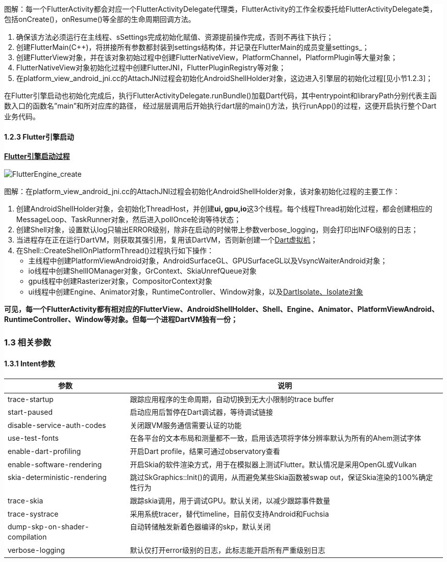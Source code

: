 图解：每一个FlutterActivity都会对应一个FlutterActivityDelegate代理类，FlutterActivity的工作全权委托给FlutterActivityDelegate类，包括onCreate()，onResume()等全部的生命周期回调方法。

1. 确保该方法必须运行在主线程、sSettings完成初始化赋值、资源提前操作完成，否则不再往下执行；
2. 创建FlutterMain(C++)，将拼接所有参数都封装到settings结构体，并记录在FlutterMain的成员变量settings_；
3. 创建FlutterView对象，并在该对象初始过程中创建FlutterNativeView，PlatformChannel，PlatformPlugin等大量对象；
4. FlutterNativeView对象初始化过程中创建FlutterJNI，FlutterPluginRegistry等对象；
5. 在platform_view_android_jni.cc的AttachJNI过程会初始化AndroidShellHolder对象，这边进入引擎层的初始化过程[见小节1.2.3]；

在Flutter引擎启动也初始化完成后，执行FlutterActivityDelegate.runBundle()加载Dart代码，其中entrypoint和libraryPath分别代表主函数入口的函数名”main”和所对应库的路径， 经过层层调用后开始执行dart层的main()方法，执行runApp()的过程，这便开启执行整个Dart业务代码。

#### 1.2.3 Flutter引擎启动

**[Flutter引擎启动过程](http://gityuan.com/img/flutter_boot/FlutterEngine_create.jpg)**

![FlutterEngine_create](http://gityuan.com/img/flutter_boot/FlutterEngine_create.jpg)

图解：在platform_view_android_jni.cc的AttachJNI过程会初始化AndroidShellHolder对象，该对象初始化过程的主要工作：

1. 创建AndroidShellHolder对象，会初始化ThreadHost，并创建**ui, gpu,io**这3个线程。每个线程Thread初始化过程，都会创建相应的MessageLoop、TaskRunner对象，然后进入pollOnce轮询等待状态；
2. 创建Shell对象，设置默认log只输出ERROR级别，除非在启动的时候带上参数verbose_logging，则会打印出INFO级别的日志；
3. 当进程存在正在运行DartVM，则获取其强引用，复用该DartVM，否则新创建一个[Dart虚拟机](http://gityuan.com/2019/06/23/dart-vm/)；
4. 在Shell::CreateShellOnPlatformThread()过程执行如下操作：
   - 主线程中创建PlatformViewAndroid对象，AndroidSurfaceGL、GPUSurfaceGL以及VsyncWaiterAndroid对象；
   - io线程中创建ShellIOManager对象，GrContext、SkiaUnrefQueue对象
   - gpu线程中创建Rasterizer对象，CompositorContext对象
   - ui线程中创建Engine、Animator对象，RuntimeController、Window对象，以及[DartIsolate、Isolate对象](http://gityuan.com/2019/06/23/dart-vm/)

**可见，每一个FlutterActivity都有相对应的FlutterView、AndroidShellHolder、Shell、Engine、Animator、PlatformViewAndroid、RuntimeController、Window等对象。但每一个进程DartVM独有一份；**

### 1.3 相关参数

#### 1.3.1 Intent参数

| 参数                           | 说明                                                         |
| ------------------------------ | ------------------------------------------------------------ |
| trace-startup                  | 跟踪应用程序的生命周期，自动切换到无大小限制的trace buffer   |
| start-paused                   | 启动应用后暂停在Dart调试器，等待调试链接                     |
| disable-service-auth-codes     | 关闭跟VM服务通信需要认证的功能                               |
| use-test-fonts                 | 在各平台的文本布局和测量都不一致，启用该选项将字体分辨率默认为所有的Ahem测试字体 |
| enable-dart-profiling          | 开启Dart profile，结果可通过observatory查看                  |
| enable-software-rendering      | 开启Skia的软件渲染方式，用于在模拟器上测试Flutter。默认情况是采用OpenGL或Vulkan |
| skia-deterministic-rendering   | 跳过SkGraphics::Init()的调用，从而避免某些Skia函数被swap out，保证Skia渲染的100%确定性行为 |
| trace-skia                     | 跟踪skia调用，用于调试GPU。默认关闭，以减少跟踪事件数量      |
| trace-systrace                 | 采用系统tracer，替代timeline，目前仅支持Android和Fuchsia     |
| dump-skp-on-shader-compilation | 自动转储触发新着色器编译的skp，默认关闭                      |
| verbose-logging                | 默认仅打开error级别的日志，此标志能开启所有严重级别日志      |
